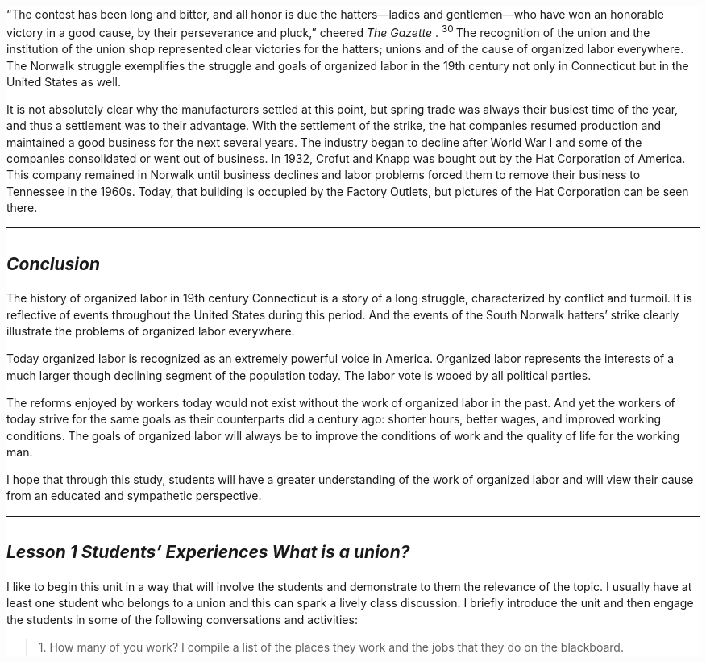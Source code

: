 “The contest has been long and bitter, and all honor is due the hatters—ladies and gentlemen—who have won an honorable victory in a good cause, by their perseverance and pluck,” cheered
<i>
The Gazette
</i>
.
<sup>
30
</sup>
The recognition of the union and the institution of the union shop represented clear victories for the hatters; unions and of the cause of organized labor everywhere. The Norwalk struggle exemplifies the struggle and goals of organized labor in the 19th century not only in Connecticut but in the United States as well.
</p>
<p>
It is not absolutely clear why the manufacturers settled at this point, but spring trade was always their busiest time of the year, and thus a settlement was to their advantage. With the settlement of the strike, the hat companies resumed production and maintained a good business for the next several years. The industry began to decline after World War I and some of the companies consolidated or went out of business. In 1932, Crofut and Knapp was bought out by the Hat Corporation of America. This company remained in Norwalk until business declines and labor problems forced them to remove their business to Tennessee in the 1960s. Today, that building is occupied by the Factory Outlets, but pictures of the Hat Corporation can be seen there.
</p>
<hr/>
<h2>
<i>
Conclusion
</i>
</h2>
The history of organized labor in 19th century Connecticut is a story of a long struggle, characterized by conflict and turmoil. It is reflective of events throughout the United States during this period. And the events of the South Norwalk hatters’ strike clearly illustrate the problems of organized labor everywhere.
<p>
Today organized labor is recognized as an extremely powerful voice in America. Organized labor represents the interests of a much larger though declining segment of the population today. The labor vote is wooed by all political parties.
</p>
<p>
The reforms enjoyed by workers today would not exist without the work of organized labor in the past. And yet the workers of today strive for the same goals as their counterparts did a century ago: shorter hours, better wages, and improved working conditions. The goals of organized labor will always be to improve the conditions of work and the quality of life for the working man.
</p>
<p>
I hope that through this study, students will have a greater understanding of the work of organized labor and will view their cause from an educated and sympathetic perspective.
</p>
<hr/>
<h2>
<i>
Lesson 1 Students’ Experiences What is a union?
</i>
</h2>
I like to begin this unit in a way that will involve the students and demonstrate to them the relevance of the topic. I usually have at least one student who belongs to a union and this can spark a lively class discussion. I briefly introduce the unit and then engage the students in some of the following conversations and activities:
<blockquote>
<dl>
<dt>
1. How many of you work? I compile a list of the places they work and the jobs that they do on the blackboard.
